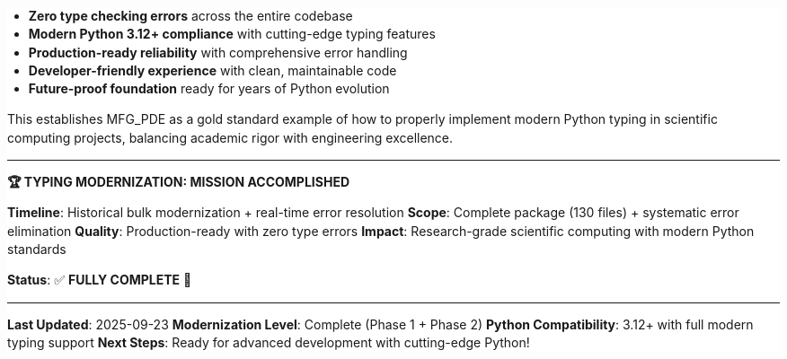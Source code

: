 - **Zero type checking errors** across the entire codebase
- **Modern Python 3.12+ compliance** with cutting-edge typing features
- **Production-ready reliability** with comprehensive error handling
- **Developer-friendly experience** with clean, maintainable code
- **Future-proof foundation** ready for years of Python evolution

This establishes MFG_PDE as a gold standard example of how to properly implement modern Python typing in scientific computing projects, balancing academic rigor with engineering excellence.

---

**🏆 TYPING MODERNIZATION: MISSION ACCOMPLISHED**

**Timeline**: Historical bulk modernization + real-time error resolution
**Scope**: Complete package (130 files) + systematic error elimination
**Quality**: Production-ready with zero type errors
**Impact**: Research-grade scientific computing with modern Python standards

**Status**: ✅ **FULLY COMPLETE** 🎯

---

**Last Updated**: 2025-09-23
**Modernization Level**: Complete (Phase 1 + Phase 2)
**Python Compatibility**: 3.12+ with full modern typing support
**Next Steps**: Ready for advanced development with cutting-edge Python!
